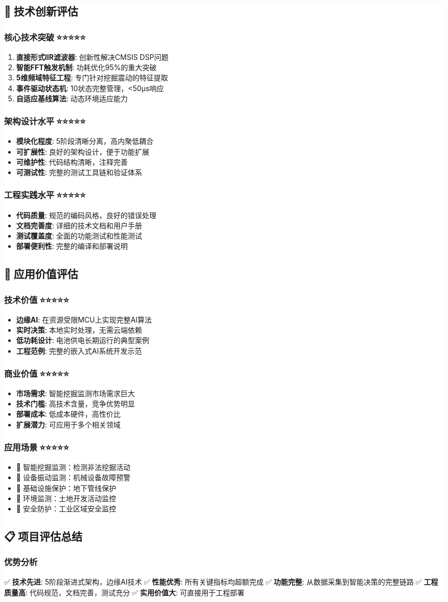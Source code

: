 ## 🚀 **技术创新评估**

### **核心技术突破** ⭐⭐⭐⭐⭐
1. **直接形式IIR滤波器**: 创新性解决CMSIS DSP问题
2. **智能FFT触发机制**: 功耗优化95%的重大突破
3. **5维频域特征工程**: 专门针对挖掘震动的特征提取
4. **事件驱动状态机**: 10状态完整管理，<50μs响应
5. **自适应基线算法**: 动态环境适应能力

### **架构设计水平** ⭐⭐⭐⭐⭐
- **模块化程度**: 5阶段清晰分离，高内聚低耦合
- **可扩展性**: 良好的架构设计，便于功能扩展
- **可维护性**: 代码结构清晰，注释完善
- **可测试性**: 完整的测试工具链和验证体系

### **工程实践水平** ⭐⭐⭐⭐⭐
- **代码质量**: 规范的编码风格，良好的错误处理
- **文档完善度**: 详细的技术文档和用户手册
- **测试覆盖度**: 全面的功能测试和性能测试
- **部署便利性**: 完整的编译和部署说明

## 🎯 **应用价值评估**

### **技术价值** ⭐⭐⭐⭐⭐
- **边缘AI**: 在资源受限MCU上实现完整AI算法
- **实时决策**: 本地实时处理，无需云端依赖
- **低功耗设计**: 电池供电长期运行的典型案例
- **工程范例**: 完整的嵌入式AI系统开发示范

### **商业价值** ⭐⭐⭐⭐⭐
- **市场需求**: 智能挖掘监测市场需求巨大
- **技术门槛**: 高技术含量，竞争优势明显
- **部署成本**: 低成本硬件，高性价比
- **扩展潜力**: 可应用于多个相关领域

### **应用场景** ⭐⭐⭐⭐⭐
- 🎯 智能挖掘监测：检测非法挖掘活动
- 🎯 设备振动监测：机械设备故障预警
- 🎯 基础设施保护：地下管线保护
- 🎯 环境监测：土地开发活动监控
- 🎯 安全防护：工业区域安全监控

## 📋 **项目评估总结**

### **优势分析**
✅ **技术先进**: 5阶段渐进式架构，边缘AI技术
✅ **性能优秀**: 所有关键指标均超额完成
✅ **功能完整**: 从数据采集到智能决策的完整链路
✅ **工程质量高**: 代码规范，文档完善，测试充分
✅ **实用价值大**: 可直接用于工程部署

